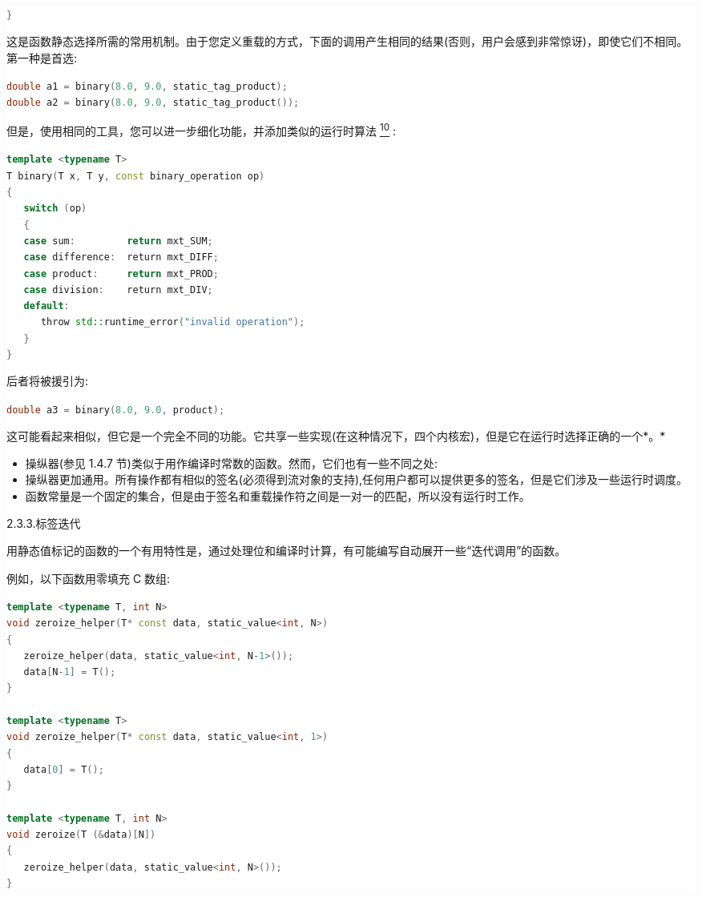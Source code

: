 ```cpp
}
```

这是函数静态选择所需的常用机制。由于您定义重载的方式，下面的调用产生相同的结果(否则，用户会感到非常惊讶)，即使它们不相同。第一种是首选:

```cpp
double a1 = binary(8.0, 9.0, static_tag_product);
double a2 = binary(8.0, 9.0, static_tag_product());
```

但是，使用相同的工具，您可以进一步细化功能，并添加类似的运行时算法 [<sup class="calibre7">10</sup>](#Fn10) :

```cpp
template <typename T>
T binary(T x, T y, const binary_operation op)
{
   switch (op)
   {
   case sum:         return mxt_SUM;
   case difference:  return mxt_DIFF;
   case product:     return mxt_PROD;
   case division:    return mxt_DIV;
   default:
      throw std::runtime_error("invalid operation");
   }
}
```

后者将被援引为:

```cpp
double a3 = binary(8.0, 9.0, product);
```

这可能看起来相似，但它是一个完全不同的功能。它共享一些实现(在这种情况下，四个内核宏)，但是它在运行时选择正确的一个*。*

*   操纵器(参见 1.4.7 节)类似于用作编译时常数的函数。然而，它们也有一些不同之处:
*   操纵器更加通用。所有操作都有相似的签名(必须得到流对象的支持),任何用户都可以提供更多的签名，但是它们涉及一些运行时调度。
*   函数常量是一个固定的集合，但是由于签名和重载操作符之间是一对一的匹配，所以没有运行时工作。

2.3.3.标签迭代

用静态值标记的函数的一个有用特性是，通过处理位和编译时计算，有可能编写自动展开一些“迭代调用”的函数。

例如，以下函数用零填充 C 数组:

```cpp
template <typename T, int N>
void zeroize_helper(T* const data, static_value<int, N>)
{
   zeroize_helper(data, static_value<int, N-1>());
   data[N-1] = T();
}

template <typename T>
void zeroize_helper(T* const data, static_value<int, 1>)
{
   data[0] = T();
}

template <typename T, int N>
void zeroize(T (&data)[N])
{
   zeroize_helper(data, static_value<int, N>());
}
```
